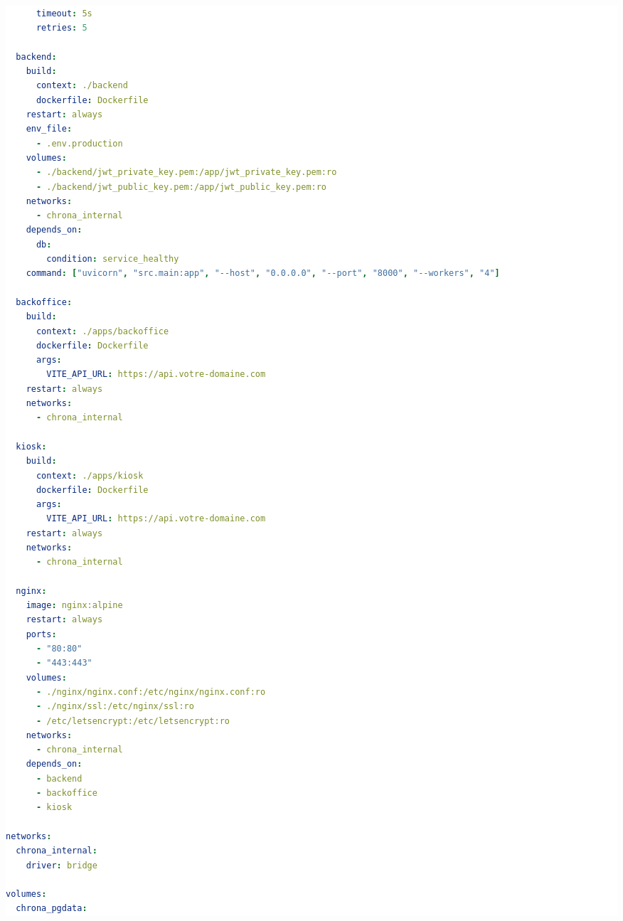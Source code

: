 ```yaml
      timeout: 5s
      retries: 5

  backend:
    build:
      context: ./backend
      dockerfile: Dockerfile
    restart: always
    env_file:
      - .env.production
    volumes:
      - ./backend/jwt_private_key.pem:/app/jwt_private_key.pem:ro
      - ./backend/jwt_public_key.pem:/app/jwt_public_key.pem:ro
    networks:
      - chrona_internal
    depends_on:
      db:
        condition: service_healthy
    command: ["uvicorn", "src.main:app", "--host", "0.0.0.0", "--port", "8000", "--workers", "4"]

  backoffice:
    build:
      context: ./apps/backoffice
      dockerfile: Dockerfile
      args:
        VITE_API_URL: https://api.votre-domaine.com
    restart: always
    networks:
      - chrona_internal

  kiosk:
    build:
      context: ./apps/kiosk
      dockerfile: Dockerfile
      args:
        VITE_API_URL: https://api.votre-domaine.com
    restart: always
    networks:
      - chrona_internal

  nginx:
    image: nginx:alpine
    restart: always
    ports:
      - "80:80"
      - "443:443"
    volumes:
      - ./nginx/nginx.conf:/etc/nginx/nginx.conf:ro
      - ./nginx/ssl:/etc/nginx/ssl:ro
      - /etc/letsencrypt:/etc/letsencrypt:ro
    networks:
      - chrona_internal
    depends_on:
      - backend
      - backoffice
      - kiosk

networks:
  chrona_internal:
    driver: bridge

volumes:
  chrona_pgdata:
```